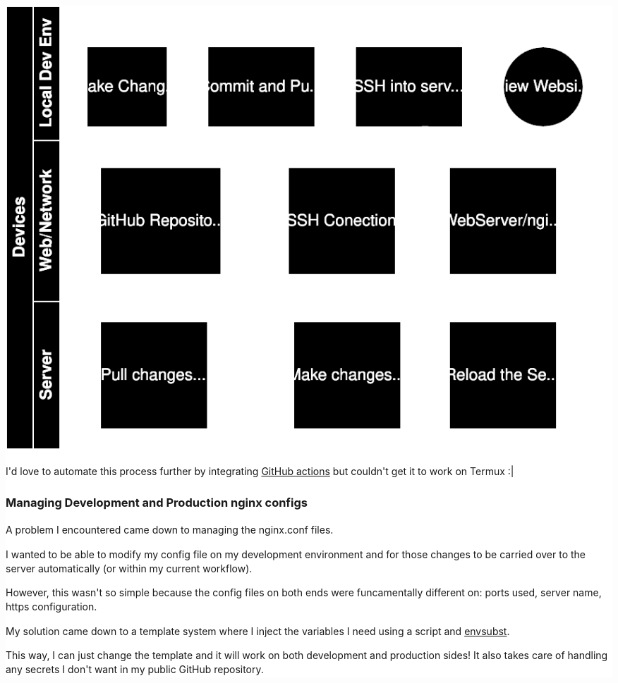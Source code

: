 ![workflow diagram](../images/workflowdiagramdot.svg)

I'd love to automate this process further by integrating [GitHub actions](https://docs.github.com/en/actions) but couldn't get it to work on Termux :|

### Managing Development and Production nginx configs

A problem I encountered came down to managing the nginx.conf files.

I wanted to be able to modify my config file on my development environment and for those changes to be carried over to the server automatically (or within my current workflow).

However, this wasn't so simple because the config files on both ends were funcamentally different on: ports used, server name, https configuration. 

My solution came down to a template system where I inject the variables I need using a script and [envsubst](https://man.archlinux.org/man/core/gettext/envsubst.1.en#DESCRIPTION). 

This way, I can just change the template and it will work on both development and production sides! It also takes care of handling any secrets I don't want in my public GitHub repository.

